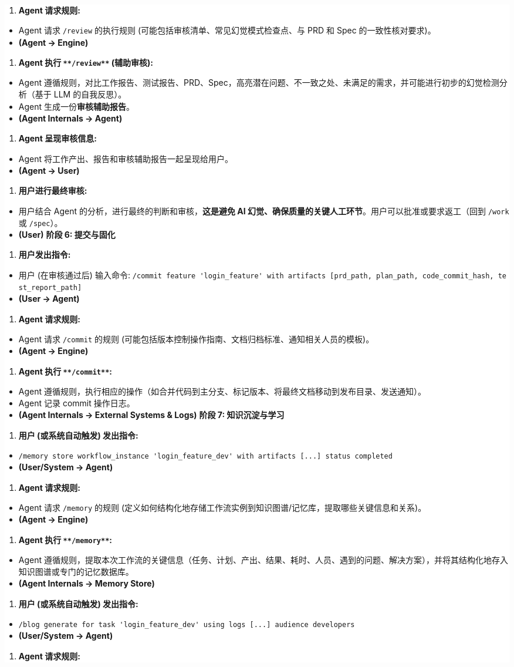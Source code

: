 1. **Agent 请求规则:**

- Agent 请求 `/review` 的执行规则 (可能包括审核清单、常见幻觉模式检查点、与 PRD 和 Spec 的一致性核对要求)。
- **(Agent -> Engine)**

1. **Agent 执行 **`**/review**`** (辅助审核):**

- Agent 遵循规则，对比工作报告、测试报告、PRD、Spec，高亮潜在问题、不一致之处、未满足的需求，并可能进行初步的幻觉检测分析（基于 LLM 的自我反思）。
- Agent 生成一份**审核辅助报告**。
- **(Agent Internals -> Agent)**

1. **Agent 呈现审核信息:**

- Agent 将工作产出、报告和审核辅助报告一起呈现给用户。
- **(Agent -> User)**

1. **用户进行最终审核:**

- 用户结合 Agent 的分析，进行最终的判断和审核，**这是避免 AI 幻觉、确保质量的关键人工环节**。用户可以批准或要求返工（回到 `/work` 或 `/spec`）。
- **(User)**
**阶段 6: 提交与固化**

1. **用户发出指令:**

- 用户 (在审核通过后) 输入命令: `/commit feature 'login_feature' with artifacts [prd_path, plan_path, code_commit_hash, test_report_path]`
- **(User -> Agent)**

1. **Agent 请求规则:**

- Agent 请求 `/commit` 的规则 (可能包括版本控制操作指南、文档归档标准、通知相关人员的模板)。
- **(Agent -> Engine)**

1. **Agent 执行 **`**/commit**`**:**

- Agent 遵循规则，执行相应的操作（如合并代码到主分支、标记版本、将最终文档移动到发布目录、发送通知）。
- Agent 记录 commit 操作日志。
- **(Agent Internals -> External Systems & Logs)**
**阶段 7: 知识沉淀与学习**

1. **用户 (或系统自动触发) 发出指令:**

- `/memory store workflow_instance 'login_feature_dev' with artifacts [...] status completed`
- **(User/System -> Agent)**

1. **Agent 请求规则:**

- Agent 请求 `/memory` 的规则 (定义如何结构化地存储工作流实例到知识图谱/记忆库，提取哪些关键信息和关系)。
- **(Agent -> Engine)**

1. **Agent 执行 **`**/memory**`**:**

- Agent 遵循规则，提取本次工作流的关键信息（任务、计划、产出、结果、耗时、人员、遇到的问题、解决方案），并将其结构化地存入知识图谱或专门的记忆数据库。
- **(Agent Internals -> Memory Store)**

1. **用户 (或系统自动触发) 发出指令:**

- `/blog generate for task 'login_feature_dev' using logs [...] audience developers`
- **(User/System -> Agent)**

1. **Agent 请求规则:**
